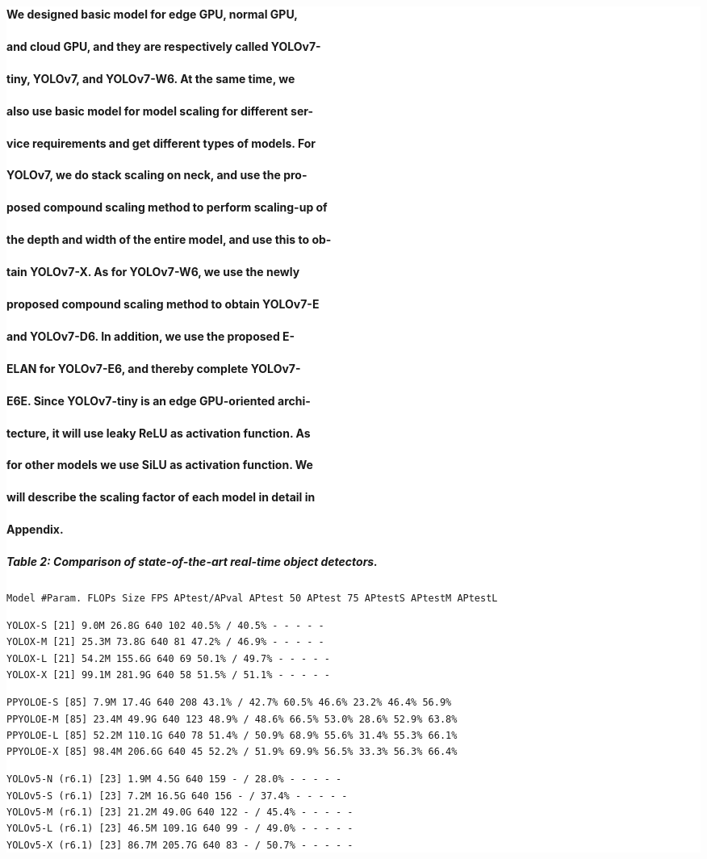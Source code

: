 #### We designed basic model for edge GPU, normal GPU,

#### and cloud GPU, and they are respectively called YOLOv7-

#### tiny, YOLOv7, and YOLOv7-W6. At the same time, we

#### also use basic model for model scaling for different ser-

#### vice requirements and get different types of models. For

#### YOLOv7, we do stack scaling on neck, and use the pro-

#### posed compound scaling method to perform scaling-up of

#### the depth and width of the entire model, and use this to ob-

#### tain YOLOv7-X. As for YOLOv7-W6, we use the newly

#### proposed compound scaling method to obtain YOLOv7-E

#### and YOLOv7-D6. In addition, we use the proposed E-

#### ELAN for YOLOv7-E6, and thereby complete YOLOv7-

#### E6E. Since YOLOv7-tiny is an edge GPU-oriented archi-

#### tecture, it will use leaky ReLU as activation function. As

#### for other models we use SiLU as activation function. We

#### will describe the scaling factor of each model in detail in

#### Appendix.


##### Table 2: Comparison of state-of-the-art real-time object detectors.

```
Model #Param. FLOPs Size FPS APtest/APval APtest 50 APtest 75 APtestS APtestM APtestL
```
```
YOLOX-S [21] 9.0M 26.8G 640 102 40.5% / 40.5% - - - - -
YOLOX-M [21] 25.3M 73.8G 640 81 47.2% / 46.9% - - - - -
YOLOX-L [21] 54.2M 155.6G 640 69 50.1% / 49.7% - - - - -
YOLOX-X [21] 99.1M 281.9G 640 58 51.5% / 51.1% - - - - -
```
```
PPYOLOE-S [85] 7.9M 17.4G 640 208 43.1% / 42.7% 60.5% 46.6% 23.2% 46.4% 56.9%
PPYOLOE-M [85] 23.4M 49.9G 640 123 48.9% / 48.6% 66.5% 53.0% 28.6% 52.9% 63.8%
PPYOLOE-L [85] 52.2M 110.1G 640 78 51.4% / 50.9% 68.9% 55.6% 31.4% 55.3% 66.1%
PPYOLOE-X [85] 98.4M 206.6G 640 45 52.2% / 51.9% 69.9% 56.5% 33.3% 56.3% 66.4%
```
```
YOLOv5-N (r6.1) [23] 1.9M 4.5G 640 159 - / 28.0% - - - - -
YOLOv5-S (r6.1) [23] 7.2M 16.5G 640 156 - / 37.4% - - - - -
YOLOv5-M (r6.1) [23] 21.2M 49.0G 640 122 - / 45.4% - - - - -
YOLOv5-L (r6.1) [23] 46.5M 109.1G 640 99 - / 49.0% - - - - -
YOLOv5-X (r6.1) [23] 86.7M 205.7G 640 83 - / 50.7% - - - - -
```